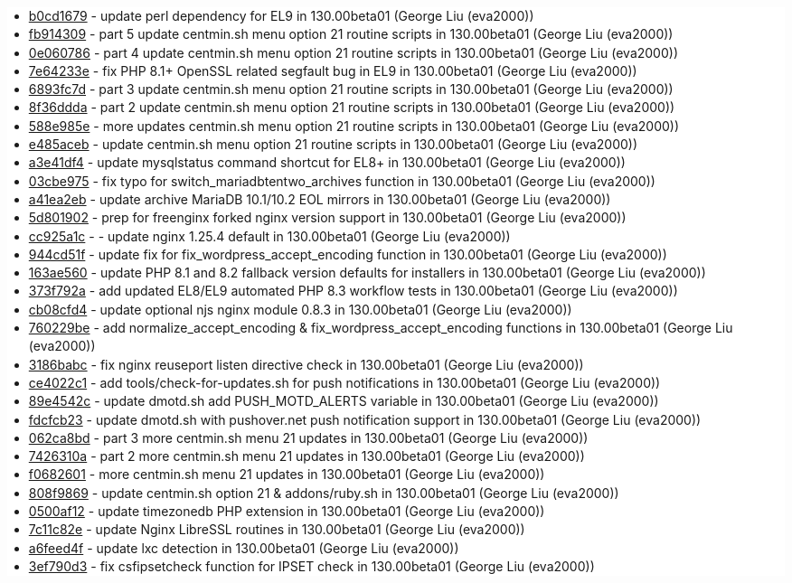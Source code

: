 * [b0cd1679](https://github.com/centminmod/centminmod/commit/b0cd16791f30c33657121435e37fb0160b1cd26d) - update perl dependency for EL9 in 130.00beta01 (George Liu (eva2000))
* [fb914309](https://github.com/centminmod/centminmod/commit/fb914309adea61619d740e26f81335e7e310c584) - part 5 update centmin.sh menu option 21 routine scripts in 130.00beta01 (George Liu (eva2000))
* [0e060786](https://github.com/centminmod/centminmod/commit/0e060786618e12c4de46d95edc665c7166a6f436) - part 4 update centmin.sh menu option 21 routine scripts in 130.00beta01 (George Liu (eva2000))
* [7e64233e](https://github.com/centminmod/centminmod/commit/7e64233e564a1327ef72db2ae6d26fb4d733ce39) - fix PHP 8.1+ OpenSSL related segfault bug in EL9 in 130.00beta01 (George Liu (eva2000))
* [6893fc7d](https://github.com/centminmod/centminmod/commit/6893fc7d6fcb3965b10fa69e5d43951de0459b1b) - part 3 update centmin.sh menu option 21 routine scripts in 130.00beta01 (George Liu (eva2000))
* [8f36ddda](https://github.com/centminmod/centminmod/commit/8f36ddda93bf284b97fa126e718c99c733e461a3) - part  2 update centmin.sh menu option 21 routine scripts in 130.00beta01 (George Liu (eva2000))
* [588e985e](https://github.com/centminmod/centminmod/commit/588e985e1bfa72df8b0cadd05c7823868def38a4) - more updates centmin.sh menu option 21 routine scripts in 130.00beta01 (George Liu (eva2000))
* [e485aceb](https://github.com/centminmod/centminmod/commit/e485aceb98c97deee2f3bd107c1b59bbc4fc2904) - update centmin.sh menu option 21 routine scripts in 130.00beta01 (George Liu (eva2000))
* [a3e41df4](https://github.com/centminmod/centminmod/commit/a3e41df4eb5a173ef886801acca17bb0acf5bc47) - update mysqlstatus command shortcut for EL8+ in 130.00beta01 (George Liu (eva2000))
* [03cbe975](https://github.com/centminmod/centminmod/commit/03cbe975365cd873fbbe86e9d74e03cdbb91cdf2) - fix typo for switch_mariadbtentwo_archives function in 130.00beta01 (George Liu (eva2000))
* [a41ea2eb](https://github.com/centminmod/centminmod/commit/a41ea2ebf758799739ed9bba8c4f511a11376f32) - update archive MariaDB 10.1/10.2 EOL mirrors in 130.00beta01 (George Liu (eva2000))
* [5d801902](https://github.com/centminmod/centminmod/commit/5d801902bdc1d5dbdd3b4ef1892afd16bab2562d) - prep for freenginx forked nginx version support in 130.00beta01 (George Liu (eva2000))
* [cc925a1c](https://github.com/centminmod/centminmod/commit/cc925a1c9d7d5a821b2c29deeb4c68fbe24d797d) - - update nginx 1.25.4 default in 130.00beta01 (George Liu (eva2000))
* [944cd51f](https://github.com/centminmod/centminmod/commit/944cd51ff3d4cb51c7ab3b12f8203aeb26b20e19) - update fix for fix_wordpress_accept_encoding function in 130.00beta01 (George Liu (eva2000))
* [163ae560](https://github.com/centminmod/centminmod/commit/163ae5609f2a22f41cacf97e897cd8416229f3a4) - update PHP 8.1 and 8.2 fallback version defaults for installers in 130.00beta01 (George Liu (eva2000))
* [373f792a](https://github.com/centminmod/centminmod/commit/373f792a0e0f68f9d3d4b1276b409ec2470631b6) - add updated EL8/EL9 automated PHP 8.3 workflow tests in 130.00beta01 (George Liu (eva2000))
* [cb08cfd4](https://github.com/centminmod/centminmod/commit/cb08cfd4a2ee6ae548a4265411832856e6e691f0) - update optional njs nginx module 0.8.3 in 130.00beta01 (George Liu (eva2000))
* [760229be](https://github.com/centminmod/centminmod/commit/760229bed616bd164e5a1332b9bddd3ad8cd79cb) - add normalize_accept_encoding & fix_wordpress_accept_encoding functions in 130.00beta01 (George Liu (eva2000))
* [3186babc](https://github.com/centminmod/centminmod/commit/3186babc948b8b40d00cd6d8906558b7e59cdb20) - fix nginx reuseport listen directive check in 130.00beta01 (George Liu (eva2000))
* [ce4022c1](https://github.com/centminmod/centminmod/commit/ce4022c1a7a98ade26501b10f6d42b38f019e0ff) - add tools/check-for-updates.sh for push notifications in 130.00beta01 (George Liu (eva2000))
* [89e4542c](https://github.com/centminmod/centminmod/commit/89e4542ce9ac858c458240282a54e3332ef8c290) - update dmotd.sh add PUSH_MOTD_ALERTS variable in 130.00beta01 (George Liu (eva2000))
* [fdcfcb23](https://github.com/centminmod/centminmod/commit/fdcfcb23e7c96463d0592b6cd697d0c741a791a0) - update dmotd.sh with pushover.net push notification support in 130.00beta01 (George Liu (eva2000))
* [062ca8bd](https://github.com/centminmod/centminmod/commit/062ca8bdca6e95284ac6e500fed90071a3508b32) - part 3 more centmin.sh menu 21 updates in 130.00beta01 (George Liu (eva2000))
* [7426310a](https://github.com/centminmod/centminmod/commit/7426310abce3a4746fca1ce15266ac2cb0a286d6) - part 2 more centmin.sh menu 21 updates in 130.00beta01 (George Liu (eva2000))
* [f0682601](https://github.com/centminmod/centminmod/commit/f068260134f61533d2e561edf94b8b2411b0b894) - more centmin.sh menu 21 updates in 130.00beta01 (George Liu (eva2000))
* [808f9869](https://github.com/centminmod/centminmod/commit/808f986908b22a72bb069cb5d891d0aa00551971) - update centmin.sh option 21 & addons/ruby.sh in 130.00beta01 (George Liu (eva2000))
* [0500af12](https://github.com/centminmod/centminmod/commit/0500af123df80467203c9948d5607aaaa3d868c2) - update timezonedb PHP extension in 130.00beta01 (George Liu (eva2000))
* [7c11c82e](https://github.com/centminmod/centminmod/commit/7c11c82efe6e14cf2931d3b30c1b5c9e1b1d4e22) - update Nginx LibreSSL routines in 130.00beta01 (George Liu (eva2000))
* [a6feed4f](https://github.com/centminmod/centminmod/commit/a6feed4f1bfc1bb13fc69c9bae85c7c376880777) - update lxc detection in 130.00beta01 (George Liu (eva2000))
* [3ef790d3](https://github.com/centminmod/centminmod/commit/3ef790d3908aa2c35405d97643d21380b1e860f4) - fix csfipsetcheck function for IPSET check in 130.00beta01 (George Liu (eva2000))
